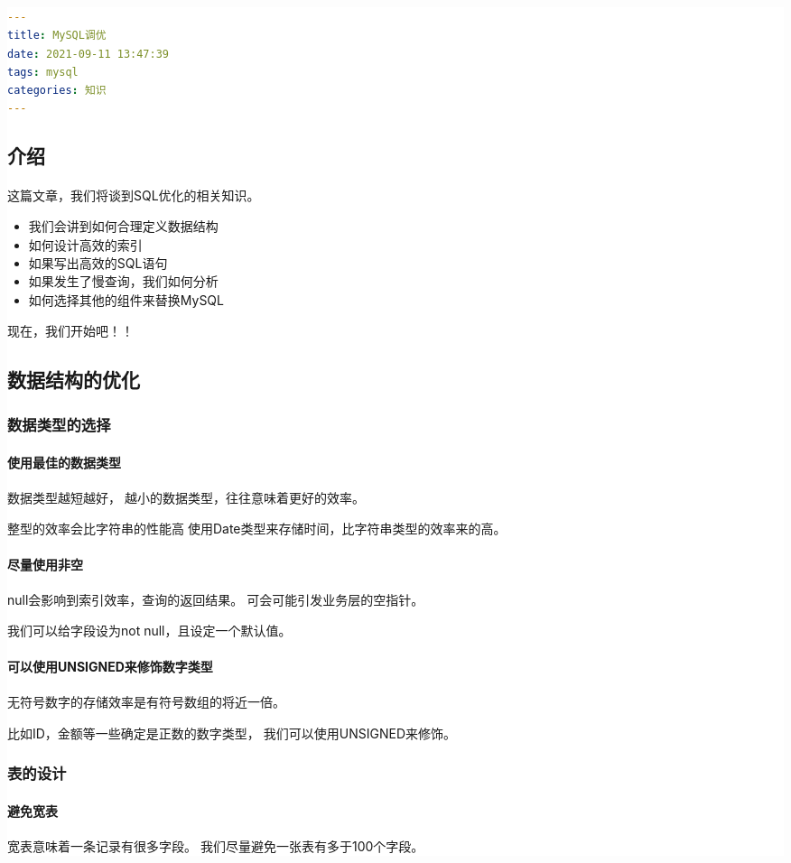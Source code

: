 ```yaml
---
title: MySQL调优
date: 2021-09-11 13:47:39
tags: mysql
categories: 知识
---
```

## 介绍

这篇文章，我们将谈到SQL优化的相关知识。

- 我们会讲到如何合理定义数据结构
- 如何设计高效的索引
- 如果写出高效的SQL语句
- 如果发生了慢查询，我们如何分析
- 如何选择其他的组件来替换MySQL

现在，我们开始吧！！



## 数据结构的优化

### 数据类型的选择

#### 使用最佳的数据类型

数据类型越短越好，
越小的数据类型，往往意味着更好的效率。

整型的效率会比字符串的性能高
使用Date类型来存储时间，比字符串类型的效率来的高。

#### 尽量使用非空

null会影响到索引效率，查询的返回结果。
可会可能引发业务层的空指针。

我们可以给字段设为not null，且设定一个默认值。

#### 可以使用UNSIGNED来修饰数字类型

无符号数字的存储效率是有符号数组的将近一倍。

比如ID，金额等一些确定是正数的数字类型，
我们可以使用UNSIGNED来修饰。

### 表的设计

#### 避免宽表

宽表意味着一条记录有很多字段。
我们尽量避免一张表有多于100个字段。
